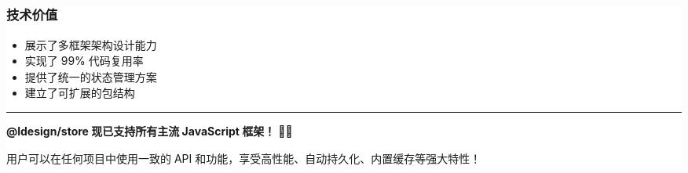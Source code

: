 ### 技术价值

- 展示了多框架架构设计能力
- 实现了 99% 代码复用率
- 提供了统一的状态管理方案
- 建立了可扩展的包结构

---

**@ldesign/store 现已支持所有主流 JavaScript 框架！** 🚀🎊

用户可以在任何项目中使用一致的 API 和功能，享受高性能、自动持久化、内置缓存等强大特性！



